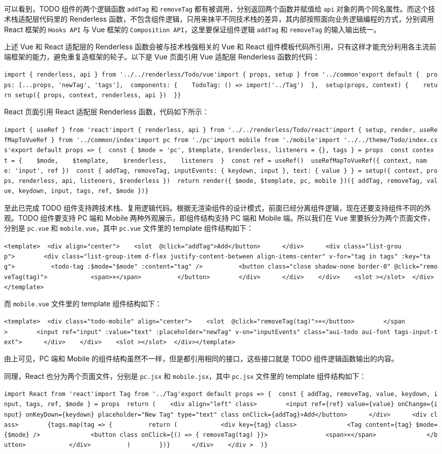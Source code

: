 可以看到，TODO 组件的两个逻辑函数 `addTag` 和 `removeTag` 都有被调用，分别返回两个函数并赋值给 `api` 对象的两个同名属性。而这个技术栈适配层代码里的 Renderless 函数，不包含组件逻辑，只用来抹平不同技术栈的差异，其内部按照面向业务逻辑编程的方式，分别调用 React 框架的 `Hooks API` 与 Vue 框架的 `Composition API`，这里要保证组件逻辑 `addTag` 和 `removeTag` 的输入输出统一。

上述 Vue 和 React 适配层的 Renderless 函数会被与技术栈强相关的 Vue 和 React 组件模板代码所引用，只有这样才能充分利用各主流前端框架的能力，避免重复造框架的轮子。以下是 Vue 页面引用 Vue 适配层 Renderless 函数的代码：

```
import { renderless, api } from '../../renderless/Todo/vue'import { props, setup } from '../common'export default {  props: [...props, 'newTag', 'tags'],  components: {    TodoTag: () => import('../Tag')  },  setup(props, context) {    return setup({ props, context, renderless, api })  }}
```

React 页面引用 React 适配层 Renderless 函数，代码如下所示：

```
import { useRef } from 'react'import { renderless, api } from '../../renderless/Todo/react'import { setup, render, useRefMapToVueRef } from '../common/index'import pc from './pc'import mobile from './mobile'import '../../theme/Todo/index.css'export default props => {  const { $mode = 'pc', $template, $renderless, listeners = {}, tags } = props  const context = {    $mode,    $template,    $renderless,    listeners  }  const ref = useRef()  useRefMapToVueRef({ context, name: 'input', ref })  const { addTag, removeTag, inputEvents: { keydown, input }, text: { value } } = setup({ context, props, renderless, api, listeners, $renderless })  return render({ $mode, $template, pc, mobile })({ addTag, removeTag, value, keydown, input, tags, ref, $mode })}
```

至此已完成 TODO 组件支持跨技术栈、复用逻辑代码。根据无渲染组件的设计模式，前面已经分离组件逻辑，现在还要支持组件不同的外观。TODO 组件要支持 PC 端和 Mobile 两种外观展示，即组件结构支持 PC 端和 Mobile 端。所以我们在 Vue 里要拆分为两个页面文件，分别是 `pc.vue` 和 `mobile.vue`，其中 `pc.vue` 文件里的 template 组件结构如下：

```
<template>  <div align="center">    <slot  @click="addTag">Add</button>      </div>      <div class="list-group">        <div class="list-group-item d-flex justify-content-between align-items-center" v-for="tag in tags" :key="tag">          <todo-tag :$mode="$mode" :content="tag" />          <button class="close shadow-none border-0" @click="removeTag(tag)">            <span>×</span>          </button>        </div>      </div>    </div>    <slot ></slot>  </div></template>
```

而 `mobile.vue` 文件里的 template 组件结构如下：

```
<template>  <div class="todo-mobile" align="center">    <slot  @click="removeTag(tag)">×</button>        </span>        <input ref="input" :value="text" :placeholder="newTag" v-on="inputEvents" class="aui-todo aui-font tags-input-text">      </div>    </div>    <slot ></slot>  </div></template>
```

由上可见，PC 端和 Mobile 的组件结构虽然不一样，但是都引用相同的接口，这些接口就是 TODO 组件逻辑函数输出的内容。

同理，React 也分为两个页面文件，分别是 `pc.jsx` 和 `mobile.jsx`，其中 `pc.jsx` 文件里的 template 组件结构如下：

```
import React from 'react'import Tag from '../Tag'export default props => {  const { addTag, removeTag, value, keydown, input, tags, ref, $mode } = props  return (    <div align="left" class>        <input ref={ref} value={value} onChange={input} onKeyDown={keydown} placeholder="New Tag" type="text" class onClick={addTag}>Add</button>      </div>      <div class>        {tags.map(tag => {          return (            <div key={tag} class>              <Tag content={tag} $mode={$mode} />              <button class onClick={() => { removeTag(tag) }}>                <span>×</span>              </button>            </div>          )        })}      </div>    </div >  )}
```
